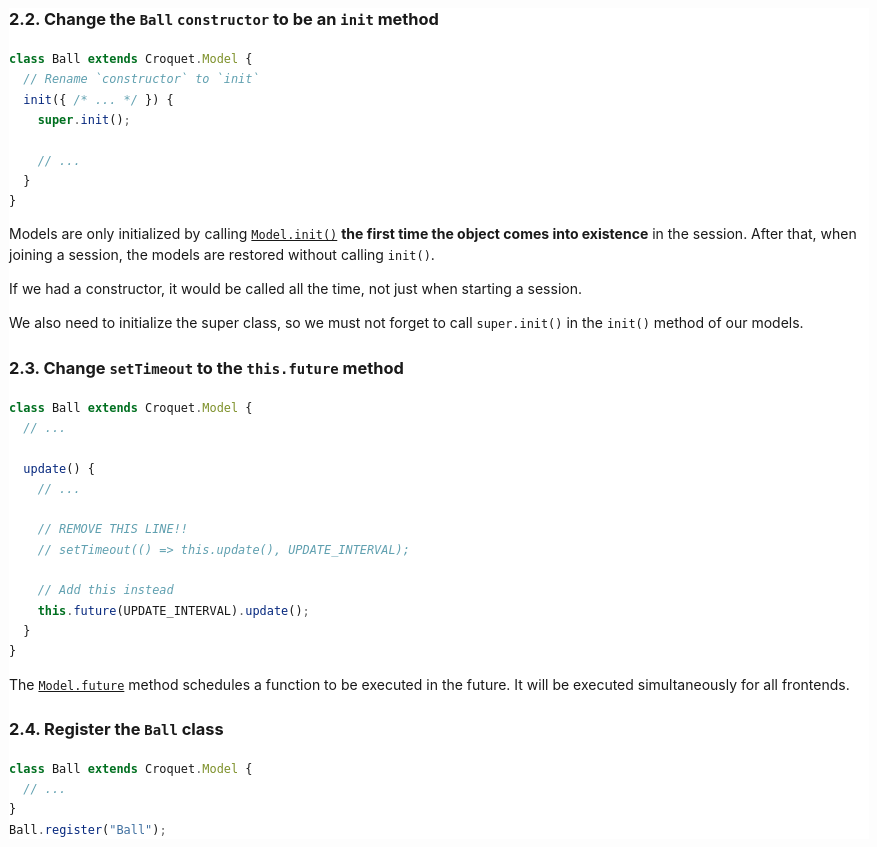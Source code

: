 ### 2.2. Change the `Ball` `constructor` to be an `init` method

```js
class Ball extends Croquet.Model {
  // Rename `constructor` to `init`
  init({ /* ... */ }) {
    super.init();

    // ...
  }
}
```

Models are only initialized by calling [`Model.init()`](https://multisynq.io/docs/croquet/Model.html#do-not-create-a-%7B%40link-model%7D-instance-using-new-anddo-not-override-the-constructor!) **the first time the object comes into existence** in the session. After that, when joining a session, the models are restored without calling `init()`.

If we had a constructor, it would be called all the time, not just when starting a session.

We also need to initialize the super class, so we must not forget to call `super.init()` in the `init()` method of our models.

### 2.3. Change `setTimeout` to the `this.future` method 

```js
class Ball extends Croquet.Model {
  // ...

  update() {
    // ...

    // REMOVE THIS LINE!!
    // setTimeout(() => this.update(), UPDATE_INTERVAL);

    // Add this instead
    this.future(UPDATE_INTERVAL).update();
  }
}
```

The [`Model.future`](https://multisynq.io/docs/croquet/Model.html#future) method schedules a function to be executed in the future. It will be executed simultaneously for all frontends.


### 2.4. Register the `Ball` class 

```js
class Ball extends Croquet.Model {
  // ...
}
Ball.register("Ball");
```
